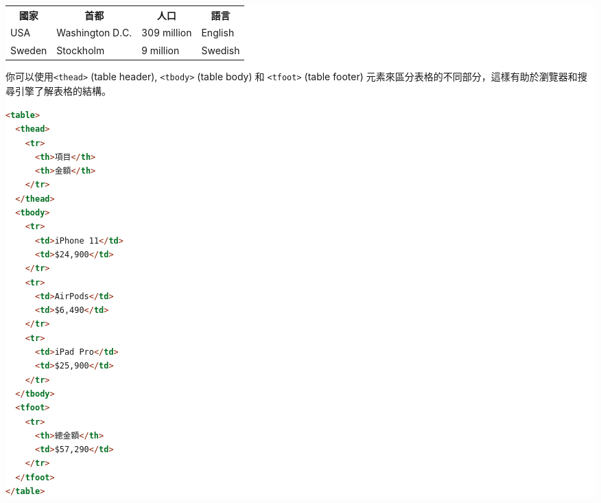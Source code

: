 ```html

```

<table>
  <tr>
    <th>國家</th>
    <th>首都</th>
    <th>人口</th>
    <th>語言</th>
  </tr>
  <tr>
    <td>USA</td>
    <td>Washington D.C.</td>
    <td>309 million</td>
    <td>English</td>
  </tr>
  <tr>
    <td>Sweden</td>
    <td>Stockholm</td>
    <td>9 million</td>
    <td>Swedish</td>
  </tr>
</table>

你可以使用`<thead>` (table header), `<tbody>` (table body) 和 `<tfoot>` (table footer) 元素來區分表格的不同部分，這樣有助於瀏覽器和搜尋引擎了解表格的結構。

```html
<table>
  <thead>
    <tr>
      <th>項目</th>
      <th>金額</th>
    </tr>
  </thead>
  <tbody>
    <tr>
      <td>iPhone 11</td>
      <td>$24,900</td>
    </tr>
    <tr>
      <td>AirPods</td>
      <td>$6,490</td>
    </tr>
    <tr>
      <td>iPad Pro</td>
      <td>$25,900</td>
    </tr>
  </tbody>
  <tfoot>
    <tr>
      <th>總金額</th>
      <td>$57,290</td>
    </tr>
  </tfoot>
</table>
```
